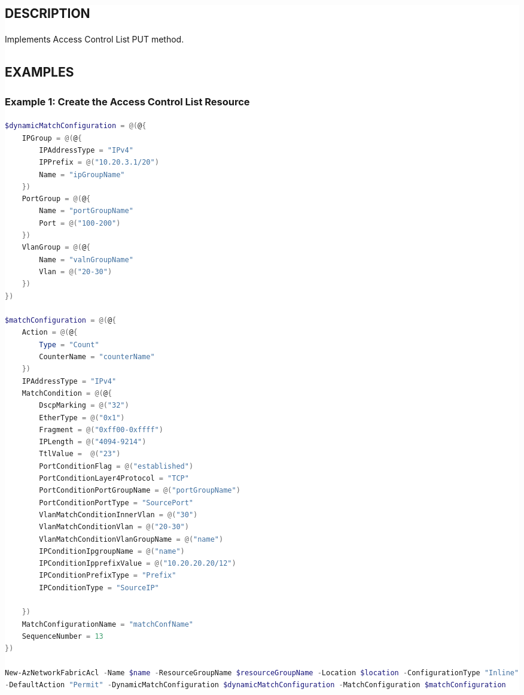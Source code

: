 ## DESCRIPTION
Implements Access Control List PUT method.

## EXAMPLES

### Example 1: Create the Access Control List Resource
```powershell
$dynamicMatchConfiguration = @(@{
    IPGroup = @(@{
        IPAddressType = "IPv4"
        IPPrefix = @("10.20.3.1/20")
        Name = "ipGroupName"
    })
    PortGroup = @(@{
        Name = "portGroupName"
        Port = @("100-200")
    })
    VlanGroup = @(@{
        Name = "valnGroupName"
        Vlan = @("20-30")
    })
})

$matchConfiguration = @(@{
    Action = @(@{
        Type = "Count"
        CounterName = "counterName"
    })
    IPAddressType = "IPv4"
    MatchCondition = @(@{
        DscpMarking = @("32")
        EtherType = @("0x1")
        Fragment = @("0xff00-0xffff")
        IPLength = @("4094-9214")
        TtlValue =  @("23")
        PortConditionFlag = @("established")
        PortConditionLayer4Protocol = "TCP"
        PortConditionPortGroupName = @("portGroupName")
        PortConditionPortType = "SourcePort"
        VlanMatchConditionInnerVlan = @("30")
        VlanMatchConditionVlan = @("20-30")
        VlanMatchConditionVlanGroupName = @("name")
        IPConditionIpgroupName = @("name")
        IPConditionIpprefixValue = @("10.20.20.20/12")
        IPConditionPrefixType = "Prefix"
        IPConditionType = "SourceIP"

    })
    MatchConfigurationName = "matchConfName"
    SequenceNumber = 13
})

New-AzNetworkFabricAcl -Name $name -ResourceGroupName $resourceGroupName -Location $location -ConfigurationType "Inline" -DefaultAction "Permit" -DynamicMatchConfiguration $dynamicMatchConfiguration -MatchConfiguration $matchConfiguration
```
